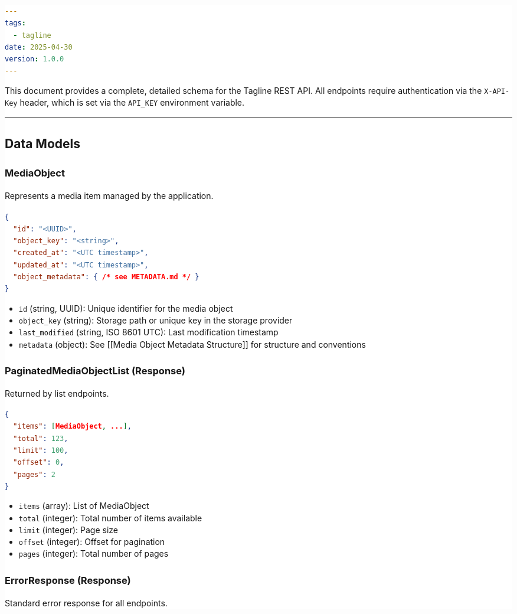 ```yaml
---
tags:
  - tagline
date: 2025-04-30
version: 1.0.0
---
```


This document provides a complete, detailed schema for the Tagline REST API. All endpoints require authentication via the `X-API-Key` header, which is set via the `API_KEY` environment variable.

---

## Data Models

### MediaObject
Represents a media item managed by the application.

```json
{
  "id": "<UUID>",
  "object_key": "<string>",
  "created_at": "<UTC timestamp>",
  "updated_at": "<UTC timestamp>",
  "object_metadata": { /* see METADATA.md */ }
}
```

- `id` (string, UUID): Unique identifier for the media object
- `object_key` (string): Storage path or unique key in the storage provider
- `last_modified` (string, ISO 8601 UTC): Last modification timestamp
- `metadata` (object): See [[Media Object Metadata Structure]] for structure and conventions

### PaginatedMediaObjectList (Response)
Returned by list endpoints.

```json
{
  "items": [MediaObject, ...],
  "total": 123,
  "limit": 100,
  "offset": 0,
  "pages": 2
}
```

- `items` (array): List of MediaObject
- `total` (integer): Total number of items available
- `limit` (integer): Page size
- `offset` (integer): Offset for pagination
- `pages` (integer): Total number of pages

### ErrorResponse (Response)
Standard error response for all endpoints.
